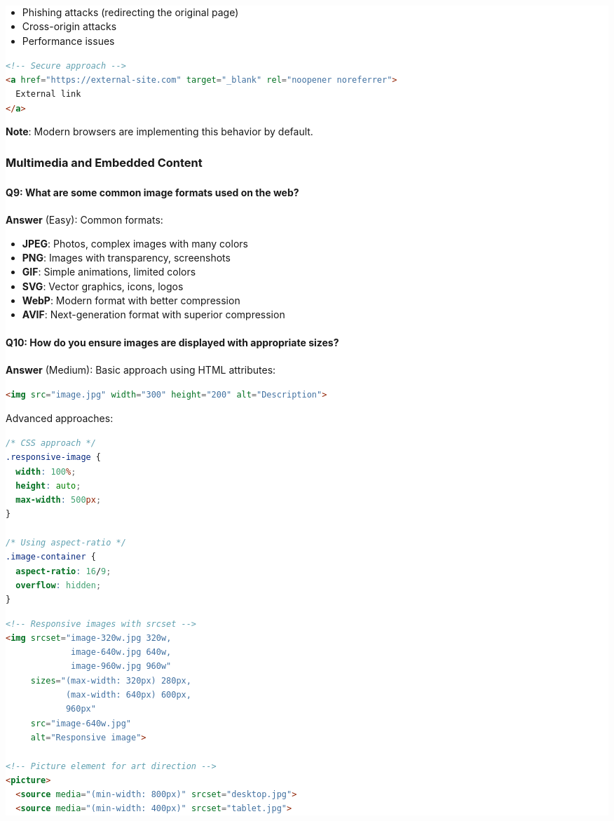 - Phishing attacks (redirecting the original page)
- Cross-origin attacks
- Performance issues

```html
<!-- Secure approach -->
<a href="https://external-site.com" target="_blank" rel="noopener noreferrer">
  External link
</a>
```

**Note**: Modern browsers are implementing this behavior by default.

### Multimedia and Embedded Content

#### Q9: What are some common image formats used on the web?

**Answer** (Easy):
Common formats:
- **JPEG**: Photos, complex images with many colors
- **PNG**: Images with transparency, screenshots
- **GIF**: Simple animations, limited colors
- **SVG**: Vector graphics, icons, logos
- **WebP**: Modern format with better compression
- **AVIF**: Next-generation format with superior compression

#### Q10: How do you ensure images are displayed with appropriate sizes?

**Answer** (Medium):
Basic approach using HTML attributes:
```html
<img src="image.jpg" width="300" height="200" alt="Description">
```

Advanced approaches:
```css
/* CSS approach */
.responsive-image {
  width: 100%;
  height: auto;
  max-width: 500px;
}

/* Using aspect-ratio */
.image-container {
  aspect-ratio: 16/9;
  overflow: hidden;
}
```

```html
<!-- Responsive images with srcset -->
<img srcset="image-320w.jpg 320w,
             image-640w.jpg 640w,
             image-960w.jpg 960w"
     sizes="(max-width: 320px) 280px,
            (max-width: 640px) 600px,
            960px"
     src="image-640w.jpg"
     alt="Responsive image">

<!-- Picture element for art direction -->
<picture>
  <source media="(min-width: 800px)" srcset="desktop.jpg">
  <source media="(min-width: 400px)" srcset="tablet.jpg">
```